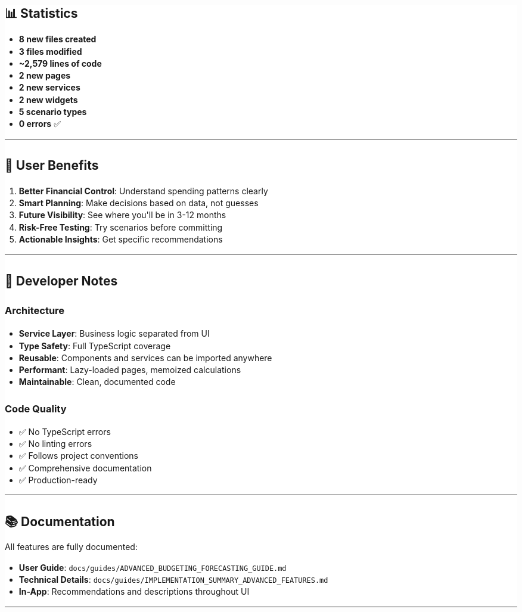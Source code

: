 
## 📊 Statistics

- **8 new files created**
- **3 files modified**
- **~2,579 lines of code**
- **2 new pages**
- **2 new services**
- **2 new widgets**
- **5 scenario types**
- **0 errors** ✅

---

## 🎯 User Benefits

1. **Better Financial Control**: Understand spending patterns clearly
2. **Smart Planning**: Make decisions based on data, not guesses
3. **Future Visibility**: See where you'll be in 3-12 months
4. **Risk-Free Testing**: Try scenarios before committing
5. **Actionable Insights**: Get specific recommendations

---

## 🔧 Developer Notes

### Architecture
- **Service Layer**: Business logic separated from UI
- **Type Safety**: Full TypeScript coverage
- **Reusable**: Components and services can be imported anywhere
- **Performant**: Lazy-loaded pages, memoized calculations
- **Maintainable**: Clean, documented code

### Code Quality
- ✅ No TypeScript errors
- ✅ No linting errors
- ✅ Follows project conventions
- ✅ Comprehensive documentation
- ✅ Production-ready

---

## 📚 Documentation

All features are fully documented:
- **User Guide**: `docs/guides/ADVANCED_BUDGETING_FORECASTING_GUIDE.md`
- **Technical Details**: `docs/guides/IMPLEMENTATION_SUMMARY_ADVANCED_FEATURES.md`
- **In-App**: Recommendations and descriptions throughout UI

---
